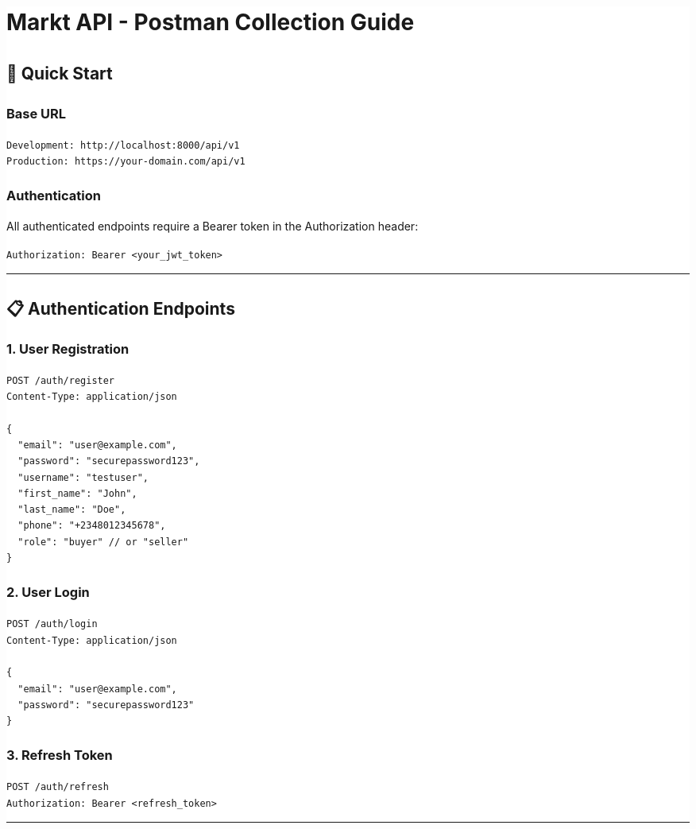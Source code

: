 # Markt API - Postman Collection Guide

## 🚀 **Quick Start**

### **Base URL**
```
Development: http://localhost:8000/api/v1
Production: https://your-domain.com/api/v1
```

### **Authentication**
All authenticated endpoints require a Bearer token in the Authorization header:
```
Authorization: Bearer <your_jwt_token>
```

---

## 📋 **Authentication Endpoints**

### **1. User Registration**
```http
POST /auth/register
Content-Type: application/json

{
  "email": "user@example.com",
  "password": "securepassword123",
  "username": "testuser",
  "first_name": "John",
  "last_name": "Doe",
  "phone": "+2348012345678",
  "role": "buyer" // or "seller"
}
```

### **2. User Login**
```http
POST /auth/login
Content-Type: application/json

{
  "email": "user@example.com",
  "password": "securepassword123"
}
```

### **3. Refresh Token**
```http
POST /auth/refresh
Authorization: Bearer <refresh_token>
```

---
